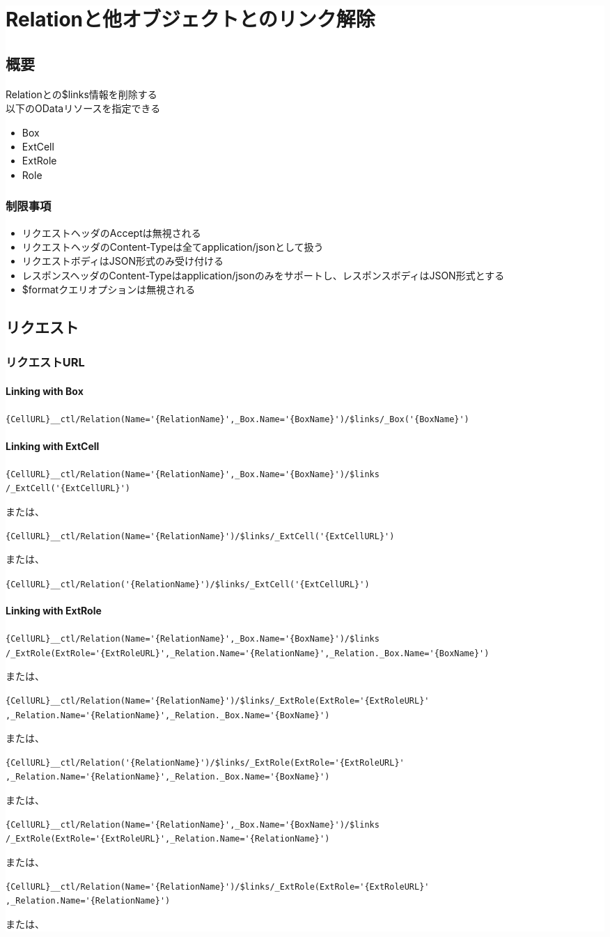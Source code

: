 # Relationと他オブジェクトとのリンク解除
## 概要
Relationとの$links情報を削除する  
以下のODataリソースを指定できる  
* Box
* ExtCell
* ExtRole
* Role

### 制限事項
* リクエストヘッダのAcceptは無視される
* リクエストヘッダのContent-Typeは全てapplication/jsonとして扱う
* リクエストボディはJSON形式のみ受け付ける
* レスポンスヘッダのContent-Typeはapplication/jsonのみをサポートし、レスポンスボディはJSON形式とする
* $formatクエリオプションは無視される


## リクエスト
### リクエストURL
#### Linking with Box
```
{CellURL}__ctl/Relation(Name='{RelationName}',_Box.Name='{BoxName}')/$links/_Box('{BoxName}')
```
#### Linking with ExtCell
```
{CellURL}__ctl/Relation(Name='{RelationName}',_Box.Name='{BoxName}')/$links
/_ExtCell('{ExtCellURL}')
```
または、
```
{CellURL}__ctl/Relation(Name='{RelationName}')/$links/_ExtCell('{ExtCellURL}')
```
または、
```
{CellURL}__ctl/Relation('{RelationName}')/$links/_ExtCell('{ExtCellURL}')
```
#### Linking with ExtRole
```
{CellURL}__ctl/Relation(Name='{RelationName}',_Box.Name='{BoxName}')/$links
/_ExtRole(ExtRole='{ExtRoleURL}',_Relation.Name='{RelationName}',_Relation._Box.Name='{BoxName}')
```
または、
```
{CellURL}__ctl/Relation(Name='{RelationName}')/$links/_ExtRole(ExtRole='{ExtRoleURL}'
,_Relation.Name='{RelationName}',_Relation._Box.Name='{BoxName}')
```
または、
```
{CellURL}__ctl/Relation('{RelationName}')/$links/_ExtRole(ExtRole='{ExtRoleURL}'
,_Relation.Name='{RelationName}',_Relation._Box.Name='{BoxName}')
```
または、
```
{CellURL}__ctl/Relation(Name='{RelationName}',_Box.Name='{BoxName}')/$links
/_ExtRole(ExtRole='{ExtRoleURL}',_Relation.Name='{RelationName}')
```
または、
```
{CellURL}__ctl/Relation(Name='{RelationName}')/$links/_ExtRole(ExtRole='{ExtRoleURL}'
,_Relation.Name='{RelationName}')
```
または、